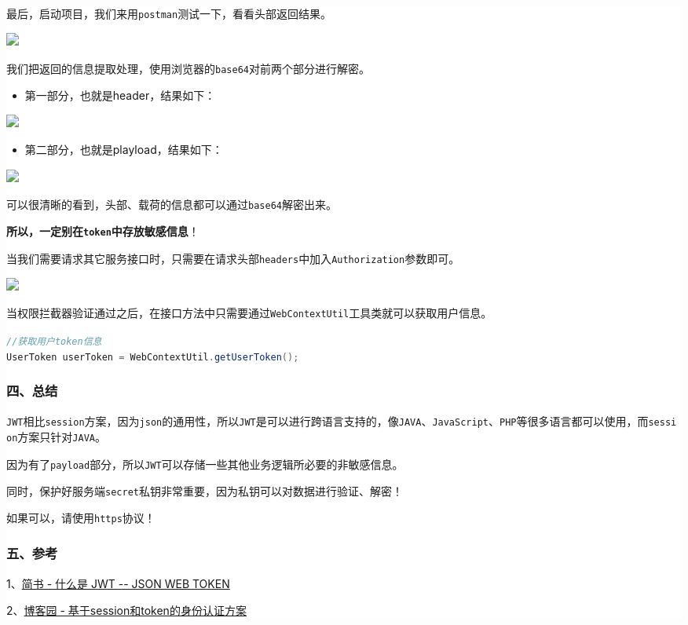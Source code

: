 
最后，启动项目，我们来用`postman`测试一下，看看头部返回结果。

![](http://www.justdojava.com/assets/images/2019/java/image_zjkl/springboot-jwt/06.jpg)

我们把返回的信息提取处理，使用浏览器的`base64`对前两个部分进行解密。

* 第一部分，也就是header，结果如下：

![](http://www.justdojava.com/assets/images/2019/java/image_zjkl/springboot-jwt/07.jpg)

* 第二部分，也就是playload，结果如下：

![](http://www.justdojava.com/assets/images/2019/java/image_zjkl/springboot-jwt/08.jpg)

可以很清晰的看到，头部、载荷的信息都可以通过`base64`解密出来。

**所以，一定别在`token`中存放敏感信息**！

当我们需要请求其它服务接口时，只需要在请求头部`headers`中加入`Authorization`参数即可。

![](http://www.justdojava.com/assets/images/2019/java/image_zjkl/springboot-jwt/09.jpg)

当权限拦截器验证通过之后，在接口方法中只需要通过`WebContextUtil`工具类就可以获取用户信息。
```java
//获取用户token信息
UserToken userToken = WebContextUtil.getUserToken();
```
### 四、总结
`JWT`相比`session`方案，因为`json`的通用性，所以`JWT`是可以进行跨语言支持的，像`JAVA`、`JavaScript`、`PHP`等很多语言都可以使用，而`session`方案只针对`JAVA`。

因为有了`payload`部分，所以`JWT`可以存储一些其他业务逻辑所必要的非敏感信息。

同时，保护好服务端`secret`私钥非常重要，因为私钥可以对数据进行验证、解密！

如果可以，请使用`https`协议！

### 五、参考
1、[简书 - 什么是 JWT -- JSON WEB TOKEN](https://www.jianshu.com/p/576dbf44b2ae)

2、[博客园 - 基于session和token的身份认证方案](https://www.cnblogs.com/xiangkejin/p/9011007.html)

